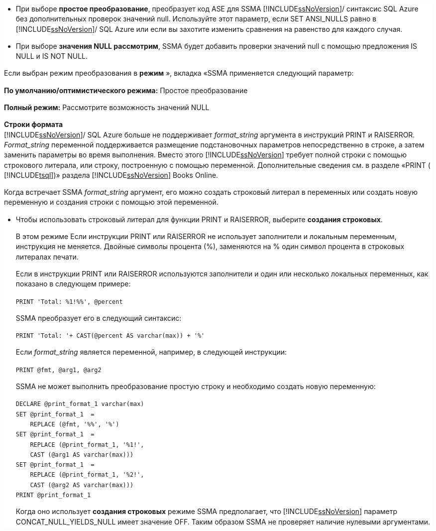 -   При выборе **простое преобразование**, преобразует код ASE для SSMA [!INCLUDE[ssNoVersion](../../includes/ssnoversion-md.md)]/ синтаксис SQL Azure без дополнительных проверок значений null. Используйте этот параметр, если SET ANSI_NULLS равно в [!INCLUDE[ssNoVersion](../../includes/ssnoversion-md.md)]/ SQL Azure или если вы захотите изменить сравнения на равенство для каждого случая.  
  
-   При выборе **значения NULL рассмотрим**, SSMA будет добавить проверки значений null с помощью предложения IS NULL и IS NOT NULL.  
  
Если выбран режим преобразования в **режим** », вкладка «SSMA применяется следующий параметр:  
  
**По умолчанию/оптимистического режима:** Простое преобразование  
  
**Полный режим:** Рассмотрите возможность значений NULL  
  
**Строки формата**  
[!INCLUDE[ssNoVersion](../../includes/ssnoversion-md.md)]/ SQL Azure больше не поддерживает *format_string* аргумента в инструкций PRINT и RAISERROR. *Format_string* переменной поддерживается размещение подстановочных параметров непосредственно в строке, а затем заменить параметры во время выполнения. Вместо этого [!INCLUDE[ssNoVersion](../../includes/ssnoversion-md.md)] требует полной строки с помощью строкового литерала, или строку, построенную с помощью переменной. Дополнительные сведения см. в разделе «PRINT ( [!INCLUDE[tsql](../../includes/tsql-md.md)])» раздела [!INCLUDE[ssNoVersion](../../includes/ssnoversion-md.md)] Books Online.  
  
Когда встречает SSMA *format_string* аргумент, его можно создать строковый литерал в переменных или создать новую переменную и создания строки с помощью этой переменной.  
  
-   Чтобы использовать строковый литерал для функции PRINT и RAISERROR, выберите **создания строковых**.  
  
    В этом режиме Если инструкции PRINT или RAISERROR не использует заполнители и локальным переменным, инструкция не меняется. Двойные символы процента (%), заменяются на % один символ процента в строковых литералах печати.  
  
    Если в инструкции PRINT или RAISERROR используются заполнители и один или несколько локальных переменных, как показано в следующем примере:  
  
    ```  
    PRINT 'Total: %1!%%', @percent  
    ```  
    SSMA преобразует его в следующий синтаксис:  
  
    ```  
    PRINT 'Total: '+ CAST(@percent AS varchar(max)) + '%'  
    ```  
    Если *format_string* является переменной, например, в следующей инструкции:  
  
    ```  
    PRINT @fmt, @arg1, @arg2  
    ```  
    SSMA не может выполнить преобразование простую строку и необходимо создать новую переменную:  
  
    ```  
    DECLARE @print_format_1 varchar(max)  
    SET @print_format_1  =   
        REPLACE (@fmt, '%%', '%')  
    SET @print_format_1  =   
        REPLACE (@print_format_1, '%1!',   
        CAST (@arg1 AS varchar(max)))  
    SET @print_format_1  =   
        REPLACE (@print_format_1, '%2!',   
        CAST (@arg2 AS varchar(max)))  
    PRINT @print_format_1  
    ```  
    Когда оно использует **создания строковых** режиме SSMA предполагает, что [!INCLUDE[ssNoVersion](../../includes/ssnoversion-md.md)] параметр CONCAT_NULL_YIELDS_NULL имеет значение OFF. Таким образом SSMA не проверяет наличие нулевыми аргументами.  
  
